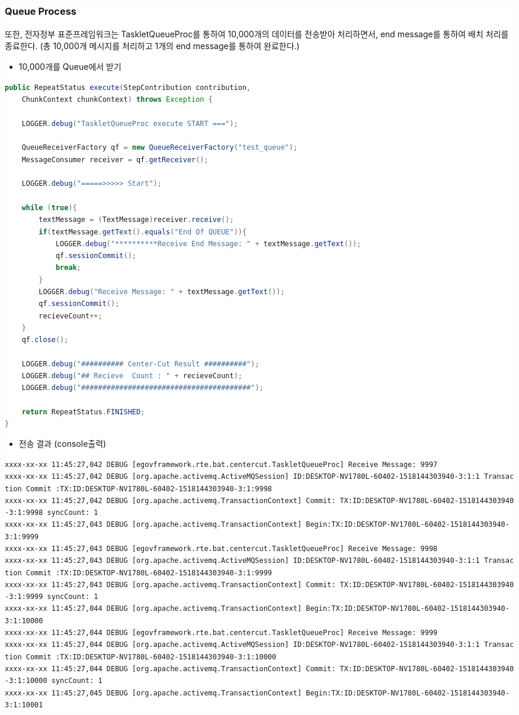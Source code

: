 ### Queue Process

또한, 전자정부 표준프레임워크는 TaskletQueueProc를 통하여 10,000개의 데이터를 전송받아 처리하면서, end message를 통하여 배치 처리를 종료한다.
(총 10,000개 메시지를 처리하고 1개의 end message를 통하여 완료한다.)

* 10,000개를 Queue에서 받기

```java
public RepeatStatus execute(StepContribution contribution,
	ChunkContext chunkContext) throws Exception {
 
	LOGGER.debug("TaskletQueueProc execute START ===");
 
	QueueReceiverFactory qf = new QueueReceiverFactory("test_queue");
	MessageConsumer receiver = qf.getReceiver();
 
	LOGGER.debug("=====>>>>> Start");
 
	while (true){
		textMessage = (TextMessage)receiver.receive();
		if(textMessage.getText().equals("End Of QUEUE")){
			LOGGER.debug("**********Receive End Message: " + textMessage.getText());
			qf.sessionCommit();
			break;
		}
		LOGGER.debug("Receive Message: " + textMessage.getText());
		qf.sessionCommit();
		recieveCount++;
	}
	qf.close();
 
	LOGGER.debug("########## Center-Cut Result ##########");
	LOGGER.debug("## Recieve  Count : " + recieveCount);
	LOGGER.debug("########################################");
 
	return RepeatStatus.FINISHED;
}
```

* 전송 결과 (console출력)

```console
xxxx-xx-xx 11:45:27,042 DEBUG [egovframework.rte.bat.centercut.TaskletQueueProc] Receive Message: 9997
xxxx-xx-xx 11:45:27,042 DEBUG [org.apache.activemq.ActiveMQSession] ID:DESKTOP-NV1780L-60402-1518144303940-3:1:1 Transaction Commit :TX:ID:DESKTOP-NV1780L-60402-1518144303940-3:1:9998
xxxx-xx-xx 11:45:27,042 DEBUG [org.apache.activemq.TransactionContext] Commit: TX:ID:DESKTOP-NV1780L-60402-1518144303940-3:1:9998 syncCount: 1
xxxx-xx-xx 11:45:27,043 DEBUG [org.apache.activemq.TransactionContext] Begin:TX:ID:DESKTOP-NV1780L-60402-1518144303940-3:1:9999
xxxx-xx-xx 11:45:27,043 DEBUG [egovframework.rte.bat.centercut.TaskletQueueProc] Receive Message: 9998
xxxx-xx-xx 11:45:27,043 DEBUG [org.apache.activemq.ActiveMQSession] ID:DESKTOP-NV1780L-60402-1518144303940-3:1:1 Transaction Commit :TX:ID:DESKTOP-NV1780L-60402-1518144303940-3:1:9999
xxxx-xx-xx 11:45:27,043 DEBUG [org.apache.activemq.TransactionContext] Commit: TX:ID:DESKTOP-NV1780L-60402-1518144303940-3:1:9999 syncCount: 1
xxxx-xx-xx 11:45:27,044 DEBUG [org.apache.activemq.TransactionContext] Begin:TX:ID:DESKTOP-NV1780L-60402-1518144303940-3:1:10000
xxxx-xx-xx 11:45:27,044 DEBUG [egovframework.rte.bat.centercut.TaskletQueueProc] Receive Message: 9999
xxxx-xx-xx 11:45:27,044 DEBUG [org.apache.activemq.ActiveMQSession] ID:DESKTOP-NV1780L-60402-1518144303940-3:1:1 Transaction Commit :TX:ID:DESKTOP-NV1780L-60402-1518144303940-3:1:10000
xxxx-xx-xx 11:45:27,044 DEBUG [org.apache.activemq.TransactionContext] Commit: TX:ID:DESKTOP-NV1780L-60402-1518144303940-3:1:10000 syncCount: 1
xxxx-xx-xx 11:45:27,045 DEBUG [org.apache.activemq.TransactionContext] Begin:TX:ID:DESKTOP-NV1780L-60402-1518144303940-3:1:10001
```